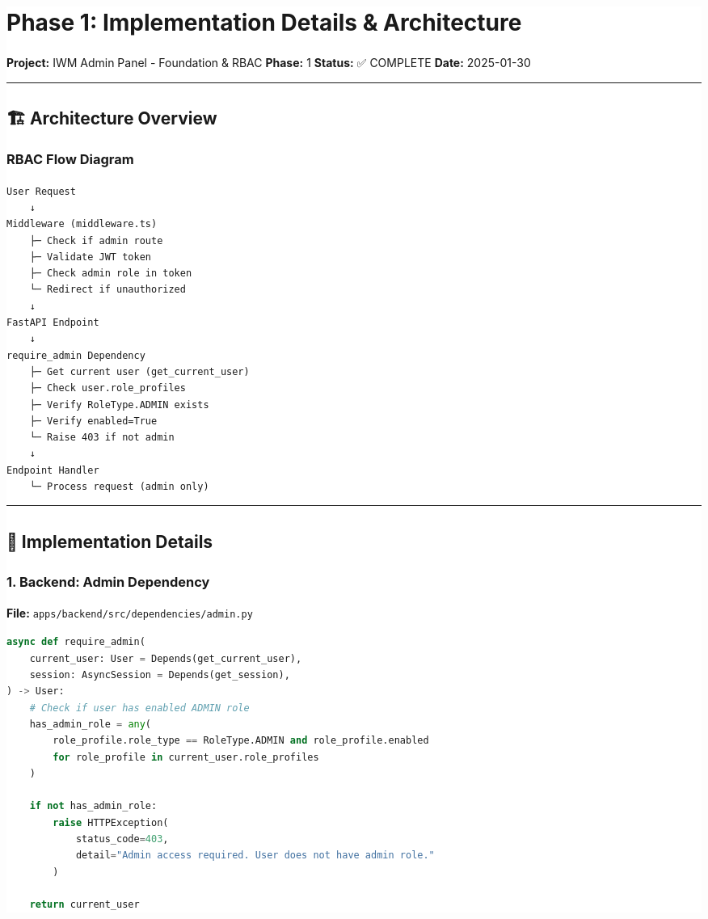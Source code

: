 # Phase 1: Implementation Details & Architecture

**Project:** IWM Admin Panel - Foundation & RBAC
**Phase:** 1
**Status:** ✅ COMPLETE
**Date:** 2025-01-30

---

## 🏗️ Architecture Overview

### RBAC Flow Diagram

```
User Request
    ↓
Middleware (middleware.ts)
    ├─ Check if admin route
    ├─ Validate JWT token
    ├─ Check admin role in token
    └─ Redirect if unauthorized
    ↓
FastAPI Endpoint
    ↓
require_admin Dependency
    ├─ Get current user (get_current_user)
    ├─ Check user.role_profiles
    ├─ Verify RoleType.ADMIN exists
    ├─ Verify enabled=True
    └─ Raise 403 if not admin
    ↓
Endpoint Handler
    └─ Process request (admin only)
```

---

## 📝 Implementation Details

### 1. Backend: Admin Dependency

**File:** `apps/backend/src/dependencies/admin.py`

```python
async def require_admin(
    current_user: User = Depends(get_current_user),
    session: AsyncSession = Depends(get_session),
) -> User:
    # Check if user has enabled ADMIN role
    has_admin_role = any(
        role_profile.role_type == RoleType.ADMIN and role_profile.enabled
        for role_profile in current_user.role_profiles
    )
    
    if not has_admin_role:
        raise HTTPException(
            status_code=403,
            detail="Admin access required. User does not have admin role."
        )
    
    return current_user
```
